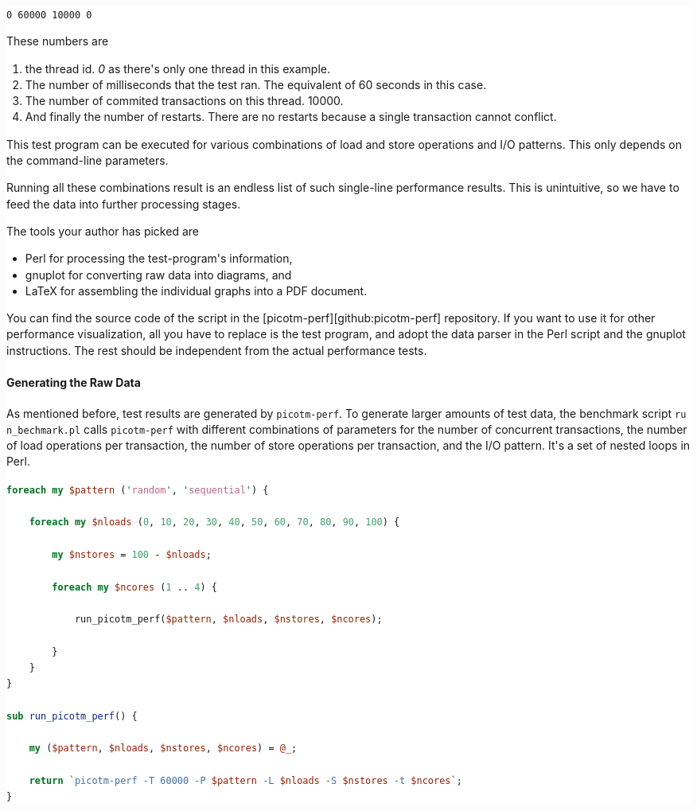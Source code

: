```
0 60000 10000 0
```

These numbers are

 1. the thread id. *0* as there's only one thread in this example.
 2. The number of milliseconds that the test ran. The equivalent of 60
    seconds in this case.
 3. The number of commited transactions on this thread. 10000.
 4. And finally the number of restarts. There are no restarts because a
    single transaction cannot conflict.

This test program can be executed for various combinations of load and
store operations and I/O patterns. This only depends on the command-line
parameters.

Running all these combinations result is an endless list of such single-line
performance results. This is unintuitive, so we have to feed the data into
further processing stages.

The tools your author has picked are

 * Perl for processing the test-program's information,
 * gnuplot for converting raw data into diagrams, and
 * LaTeX for assembling the individual graphs into a PDF document.

You can find the source code of the script in the
[picotm-perf][github:picotm-perf] repository. If you want to use it for
other performance visualization, all you have to replace is the test
program, and adopt the data parser in the Perl script and the gnuplot
instructions. The rest should be independent from the actual performance
tests.

#### Generating the Raw Data

As mentioned before, test results are generated by `picotm-perf`. To
generate larger amounts of test data, the benchmark script
`run_bechmark.pl` calls `picotm-perf` with different combinations of
parameters for the number of concurrent transactions, the number of
load operations per transaction, the number of store operations per
transaction, and the I/O pattern. It's a set of nested loops in Perl.

~~~ perl
foreach my $pattern ('random', 'sequential') {

    foreach my $nloads (0, 10, 20, 30, 40, 50, 60, 70, 80, 90, 100) {

        my $nstores = 100 - $nloads;

        foreach my $ncores (1 .. 4) {

            run_picotm_perf($pattern, $nloads, $nstores, $ncores);

        }
    }
}

sub run_picotm_perf() {

    my ($pattern, $nloads, $nstores, $ncores) = @_;

    return `picotm-perf -T 60000 -P $pattern -L $nloads -S $nstores -t $ncores`;
}
~~~


[^1]:   One could argue that collecting the data is easy, but writing
[github:picotm-perf]:   http://github.com/picotm/picotm-perf
[gnuplot]:              http://www.gnuplot.info/
[latex]:                http://www.latex-project.org/
[perl]:                 http://www.perl.org/
[picotm]:               http://picotm.org/
[site:results_pdf]:     {{ site.baseurl }}/assets/pdf/results.pdf